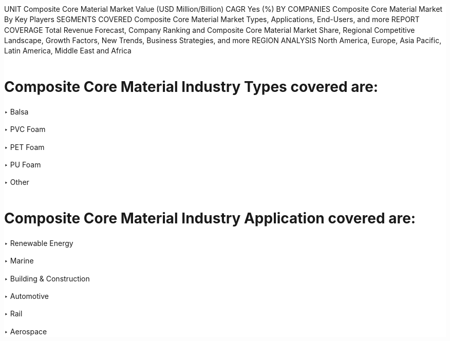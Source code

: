 <tr>
<td>UNIT</td>
<td>Composite Core Material Market Value (USD Million/Billion)</td>
<tr>
<td>CAGR</td>
<td>Yes (%)</td>
</tr>
</tr>
<tr>
<td>BY COMPANIES</td>
<td>Composite Core Material Market By Key Players</td>
</tr>
<tr>
<td>SEGMENTS COVERED</td>
<td>Composite Core Material Market Types, Applications, End-Users, and more</td>
</tr>
<tr>
<td>REPORT COVERAGE</td>
<td>Total Revenue Forecast, Company Ranking and Composite Core Material Market Share, Regional Competitive Landscape, Growth Factors, New Trends, Business Strategies, and more</td>
</tr>
<tr>
<td>REGION ANALYSIS</td>
<td>North America, Europe, Asia Pacific, Latin America, Middle East and Africa</td>
</tr>
</table>

# <strong>Composite Core Material Industry Types covered are:</strong>

‣ Balsa

‣ PVC Foam

‣ PET Foam

‣ PU Foam

‣ Other

# <strong>Composite Core Material Industry Application covered are:</strong>

‣ Renewable Energy

‣ Marine

‣ Building & Construction

‣ Automotive

‣ Rail

‣ Aerospace
